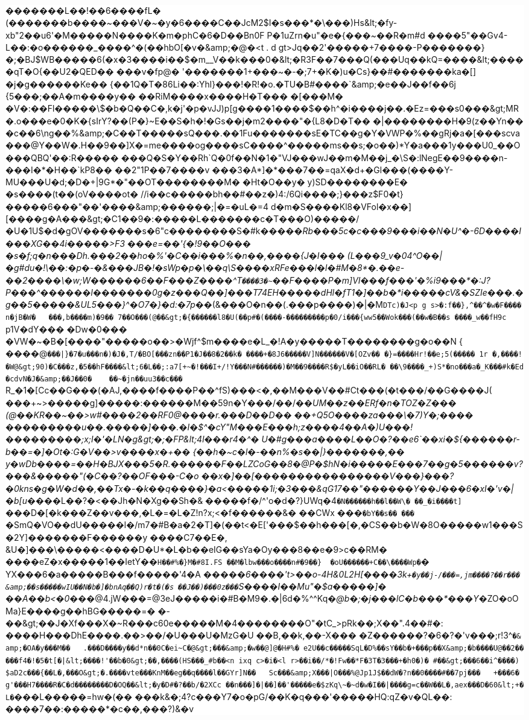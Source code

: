 �������L��!��6����fL�	(�������b����~���V�~�y�6����C��JcM2$I�s���*�\���)Hs&lt;�fy-xb"2��u6'�M�����N����K�m�phC�6�D��Bn0F
P�1uZrn�u"�e�{���~��R�m#d
����5"��Gv4-L��:�o������_����^�(��hbO[�v�&amp;�@�<t . d gt>Jq��2'�����+7����-P�������}�;�BJ$WB�����6(�x�3����i��$�m__V��k���0�&lt;�R3F��7���Q(���Uq��kQ=����&lt;�����qT�O{��U2�QED�� ���v�fp@� '�������1+���~�-�;7+�K�)u�Cs}��#�������ka�[]
�j�g������Ke��	{��1Q�T�86Li��:Yhl}���!�R!�o.�TU�B#����`&amp;�e��J��f��6j	{5���;��A�m����y��	��RiM����x����H�T���
�[���M�	�V�:��Fl�����\$�b�Q��C�,k�j'�p�vJJ)p[g����1����$��h^�i����j��.�Ez=���s0���&gt;MR�.o���e�0�K�{sIrY?��(P�}~E��S�h�!�Gs��j�m2����"�{L8�D�T�� �|��������H�9(z��Yn�� �c��6\ng��%&amp;�C��T�����sQ���.��1Fu�������sE�TC��g�Y�VWP�%��gRj�a�[���scva���@Y��W�.H��9��]X�=me����og����sC����^�����ms��s;�o��)*Y�a���1y���U0_��O���QBQ'��:R����� ���Q�S�Y��Rh`Q�0f��N�1�"VJ���wJ��m�M��j_�\S�:lNegE��9����n-���I�*�H��`kP8�� ��2"1P��7����v
���3�A*]�*���7��=qaX�d+�Gl���(����Y-MU���U�d;�D�+|9G*�"��OT��������M�
�Ht�O��y�
y)SD��������E� �s����(t��(oV����ot�
//i��c�����bh��#��z�)4:/6Qi����;}���z$F0�t}�����6���"��'����&amp;������;|�=�uL�=4	
d�m�S����Kl8�VFol�x��][����g�A���&gt;�C1��9�:�����L�������c�T���O)�����/�U�1U$�d�gOV�������s�6"c��������S�#k�_����Rb���5c�c���9���i��N�U^�-6D����I���XG��4i�����&gt;F3
���e=��'{�!9��O���
�s�f;q�n���Dh.���2��ho�%'�C��i���%�n��,����{J�I��� (L���9_v�04^O��|�g#du�!\��:�p�-�&amp;���JB�!�sWp�p�\��q\S����xRFe���l�l�#M�8*�.��e-��2����\�w;W������6��F���Z����^T`����3�~`��F����P�m]VI���f���'�%i9���*�:J?P���^������l�������0g�z���Q��]���T74EH�����dHl�fT1�]��b�*i�����cV&amp;�SZIe���.�g��5�����&amp;UL5���}^�O7�}�d:�7p�_�(&amp;���O�n��(.���p����)�|�M`DTc)�J<p g s>�:f��},^��^�w�F����n�jB�W�	���,b����m)�9��
7��O���(@��&gt;�{������l8�U(��p#�(����-���������p�0/i���{ww5��Wok���(��w�B��s
����_w��fH9c`p1V�dY��� �Dw�0���
�VW�~�B�[����"�����o��&gt;�Wjf^$m����e�L_�!A�y�����T��������g�o��N
{\
����@`���|}�7�u���n�)�J�,T/�BO[���zn��P1�J��8�2��k�
����+�8J6�����V]N������V�[OZv��	�}=����Hr!��e;5(�����
1r
�,����!�W@&gt;90)�C���z,�5��hF����&lt;6�L��;:a7[+~�!���I+/!Y���N#������)�M��9����R$�yL��iO��RL� ��\9����_+)S*�no���a�_K���#k�Ed�cdvN�J�&amp;��J��0�	��~�jn��uu3��c���`R_�1�[Cc��G���(�AJ,����f����P��^fS)���&lt;�,��M���V��#Ct���(�t���/��G����J(	���+~&gt;�����g]�����:������M��59n�Y���/��/��*UM��z��ERf�n�TOZ�Z���	(@��KR�_�~��&gt;w#����2��RF0@����r.���D��D��	��+Q5O����za���\�7)Y�;����	���������u��.�����]���.�I�$^�cY"M���E���h;z����4��A�)U���!���������;x;I�'�LN�g&gt;�;�FP&lt;4l���r4�^� U�#g���a����L��O�?��e6`��xi�${������r-b��=�]�Ot�:G�V��&gt;v����x�+��
{��h�~c�l�-��n%�s��|}�������,��
y�wDb����=��H�BJX���5�R.������F��LZCoG��8�@P�$hN�i�����E���7��g�5������v?���&amp;�����"_(�C��?��OF���-C�o ��x�]��[����������������V���}���?�0kns�g�W�d��,��Tx�-�k��q����}�a&lt;�����1i;�3���&amp;qG17��"������Y��J���6�xI�'v�|�b[u*����L��?�&lt;��Jh�N�Xg��Sh�<y z>&amp;
�����f�/^'o�d�?}UWq�4`�N������h��l��W\� ��_�i����t]`���D�[�k���Z��v���,�L�=�L�Z!n?x;&lt;�f������&amp;� ��CWx ���`�bY��s��
���`�SmQ�VO��dU�����l�/m7�#B�a�2�T]�(��t&lt;�E['���$��h���[�,�CS��b�W�8O�����w1���S�2Y]�������F������y ����C7��E�,
&amp;U�]���\�����&lt;����D�U*�L�b��eIG��sYa�Oy���8��e�9&gt;c��RM�	����eZ�x�����1��IetY��`H��#%�}M�#8I.FS
��M�lbw���o����n#�9��}	�oU������+C��\����Wp�`�
YX���6�a�����B���f�����'4�A	����*�6����'t&gt;��o-4H&amp;0L2H[����3k+`�y��j-/���=,jm����?��r���&amp;��s�����wIU��N�b�]�bnAq��Q)r�t�(�s ��J��)���0z���`S����I��Mu"�$a�����]�
��A��b&lt;�0*���@4.jW���=@3eJ�����i�#B�M9�.�|6d�%^^Kq�_@b�;�j���lC�b���*���Y_�ZO�oOMa}E����g��hBG�����=�
�-��\&gt;��J�Xf���X�~R���c60e�����M�4��������O"�tC_&gt;pRk��;X��".4��#�:
����H���DhE����.��&gt;��/�U���U�MzG�U	��B,��k,��-X��� �Z������?�6�?�'v���;r!3^`�&amp;�OA�y���M��	 .���D����y��d*n��0C�ei~C�@&gt;���&amp;�w��@]@�H#%� e2U��c�����SqL�D%��sY��b�+���p��X&amp;�b����U@��2�����f4�!�5�t[�|&lt;����!'��b�0&gt;��,����(HS���_#b��<n ixq c>�i�<l r>��i��/*�!Fw��*F�3T�3���+�h0�)� #��&gt;���6��i^����)$aD2c���{��L�,���O&gt;�.����vte���KnM��eg��q����l��GYr]N��	Sc���&amp;X���|O���%@Jp1J$��dW�?n��0����#��7pj���	+���6�g'���H7����R�C�d��������D�OQ��&lt;�y�D#�?��b/�2XCc
��n���]�|��]��'�����e�$zKq\~�~d�w�I��|����g=c��W��L�,aex���D�60&lt;+�L�`���L�����=hw�(��
���k&amp;�;4?c���Y7�o�pG/��K�q���'�����HQ:qZ�v�QL��:
����7��:�����*�c��,���?)&amp;�v